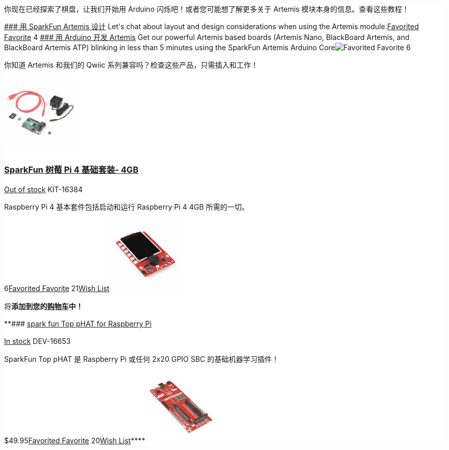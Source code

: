 你现在已经探索了棋盘，让我们开始用 Arduino 闪烁吧！或者您可能想了解更多关于 Artemis 模块本身的信息。查看这些教程！

[](https://learn.sparkfun.com/tutorials/designing-with-the-sparkfun-artemis) [### 用 SparkFun Artemis 设计](https://learn.sparkfun.com/tutorials/designing-with-the-sparkfun-artemis) Let's chat about layout and design considerations when using the Artemis module.[Favorited Favorite](# "Add to favorites") 4[](https://learn.sparkfun.com/tutorials/artemis-development-with-arduino) [### 用 Arduino 开发 Artemis](https://learn.sparkfun.com/tutorials/artemis-development-with-arduino) Get our powerful Artemis based boards (Artemis Nano, BlackBoard Artemis, and BlackBoard Artemis ATP) blinking in less than 5 minutes using the SparkFun Artemis Arduino Core![Favorited Favorite](# "Add to favorites") 6

你知道 Artemis 和我们的 Qwiic 系列兼容吗？检查这些产品，只需插入和工作！

[![SparkFun Raspberry Pi 4 Basic Kit - 4GB](img/687c429b2bf175d3b380d38b6d1211ec.png)](https://www.sparkfun.com/products/16384) 

### [SparkFun 树莓 Pi 4 基础套装- 4GB](https://www.sparkfun.com/products/16384)

[Out of stock](https://learn.sparkfun.com/static/bubbles/ "out of stock") KIT-16384

Raspberry Pi 4 基本套件包括启动和运行 Raspberry Pi 4 4GB 所需的一切。

6[Favorited Favorite](# "Add to favorites") 21[Wish List](# "Add to wish list")[![SparkFun Top pHAT for Raspberry Pi](img/aa4fee0a3fb6e3bf32eb3c20c220dfb5.png)](https://www.sparkfun.com/products/16653) 

将**添加到您的[购物车](https://www.sparkfun.com/cart)中！**

 **### [spark fun Top pHAT for Raspberry Pi](https://www.sparkfun.com/products/16653)

[In stock](https://learn.sparkfun.com/static/bubbles/ "in stock") DEV-16653

SparkFun Top pHAT 是 Raspberry Pi 或任何 2x20 GPIO SBC 的基础机器学习插件！

$49.95[Favorited Favorite](# "Add to favorites") 20[Wish List](# "Add to wish list")****[![SparkFun Artemis Development Kit](img/148ce8e0c2c300c69c9e2262af54b218.png)](https://www.sparkfun.com/products/16828) 
